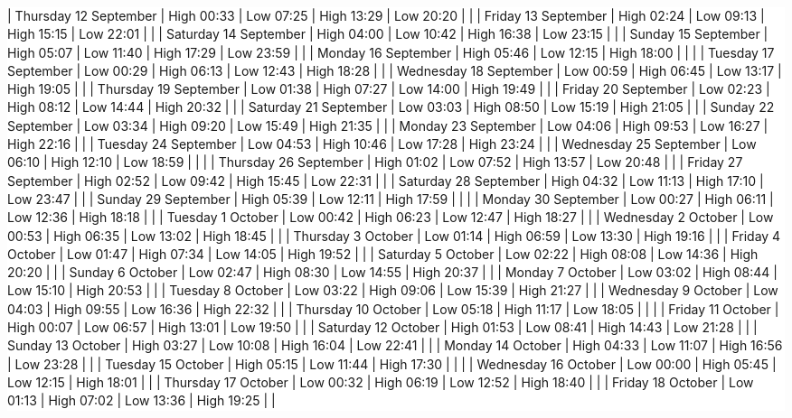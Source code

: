 | Thursday 12 September | High 00:33 | Low 07:25 | High 13:29 | Low 20:20 |  |
| Friday 13 September | High 02:24 | Low 09:13 | High 15:15 | Low 22:01 |  |
| Saturday 14 September | High 04:00 | Low 10:42 | High 16:38 | Low 23:15 |  |
| Sunday 15 September | High 05:07 | Low 11:40 | High 17:29 | Low 23:59 |  |
| Monday 16 September | High 05:46 | Low 12:15 | High 18:00 |  |  |
| Tuesday 17 September | Low 00:29 | High 06:13 | Low 12:43 | High 18:28 |  |
| Wednesday 18 September | Low 00:59 | High 06:45 | Low 13:17 | High 19:05 |  |
| Thursday 19 September | Low 01:38 | High 07:27 | Low 14:00 | High 19:49 |  |
| Friday 20 September | Low 02:23 | High 08:12 | Low 14:44 | High 20:32 |  |
| Saturday 21 September | Low 03:03 | High 08:50 | Low 15:19 | High 21:05 |  |
| Sunday 22 September | Low 03:34 | High 09:20 | Low 15:49 | High 21:35 |  |
| Monday 23 September | Low 04:06 | High 09:53 | Low 16:27 | High 22:16 |  |
| Tuesday 24 September | Low 04:53 | High 10:46 | Low 17:28 | High 23:24 |  |
| Wednesday 25 September | Low 06:10 | High 12:10 | Low 18:59 |  |  |
| Thursday 26 September | High 01:02 | Low 07:52 | High 13:57 | Low 20:48 |  |
| Friday 27 September | High 02:52 | Low 09:42 | High 15:45 | Low 22:31 |  |
| Saturday 28 September | High 04:32 | Low 11:13 | High 17:10 | Low 23:47 |  |
| Sunday 29 September | High 05:39 | Low 12:11 | High 17:59 |  |  |
| Monday 30 September | Low 00:27 | High 06:11 | Low 12:36 | High 18:18 |  |
| Tuesday 1 October | Low 00:42 | High 06:23 | Low 12:47 | High 18:27 |  |
| Wednesday 2 October | Low 00:53 | High 06:35 | Low 13:02 | High 18:45 |  |
| Thursday 3 October | Low 01:14 | High 06:59 | Low 13:30 | High 19:16 |  |
| Friday 4 October | Low 01:47 | High 07:34 | Low 14:05 | High 19:52 |  |
| Saturday 5 October | Low 02:22 | High 08:08 | Low 14:36 | High 20:20 |  |
| Sunday 6 October | Low 02:47 | High 08:30 | Low 14:55 | High 20:37 |  |
| Monday 7 October | Low 03:02 | High 08:44 | Low 15:10 | High 20:53 |  |
| Tuesday 8 October | Low 03:22 | High 09:06 | Low 15:39 | High 21:27 |  |
| Wednesday 9 October | Low 04:03 | High 09:55 | Low 16:36 | High 22:32 |  |
| Thursday 10 October | Low 05:18 | High 11:17 | Low 18:05 |  |  |
| Friday 11 October | High 00:07 | Low 06:57 | High 13:01 | Low 19:50 |  |
| Saturday 12 October | High 01:53 | Low 08:41 | High 14:43 | Low 21:28 |  |
| Sunday 13 October | High 03:27 | Low 10:08 | High 16:04 | Low 22:41 |  |
| Monday 14 October | High 04:33 | Low 11:07 | High 16:56 | Low 23:28 |  |
| Tuesday 15 October | High 05:15 | Low 11:44 | High 17:30 |  |  |
| Wednesday 16 October | Low 00:00 | High 05:45 | Low 12:15 | High 18:01 |  |
| Thursday 17 October | Low 00:32 | High 06:19 | Low 12:52 | High 18:40 |  |
| Friday 18 October | Low 01:13 | High 07:02 | Low 13:36 | High 19:25 |  |